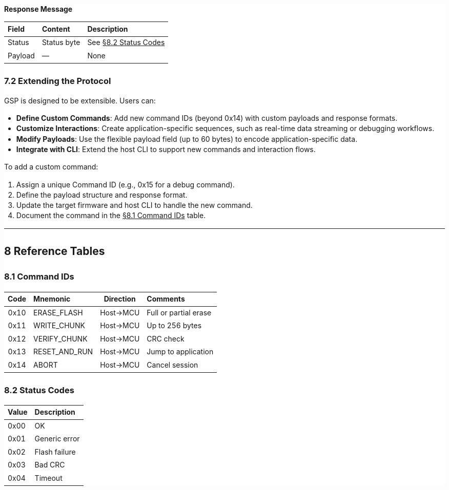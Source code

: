 **Response Message**

| Field   | Content     | Description                               |
| :------ | :---------- | :---------------------------------------- |
| Status  | Status byte | See [§8.2 Status Codes](#82-status-codes) |
| Payload | —           | None                                      |

### 7.2 Extending the Protocol

GSP is designed to be extensible. Users can:

- **Define Custom Commands**: Add new command IDs (beyond 0x14) with custom payloads and response formats.
- **Customize Interactions**: Create application-specific sequences, such as real-time data streaming or debugging workflows.
- **Modify Payloads**: Use the flexible payload field (up to 60 bytes) to encode application-specific data.
- **Integrate with CLI**: Extend the host CLI to support new commands and interaction flows.

To add a custom command:

1. Assign a unique Command ID (e.g., 0x15 for a debug command).
2. Define the payload structure and response format.
3. Update the target firmware and host CLI to handle the new command.
4. Document the command in the [§8.1 Command IDs](#81-command-ids) table.

---

## 8 Reference Tables

### 8.1 Command IDs

| Code | Mnemonic      | Direction | Comments              |
| :--: | :------------ | :-------: | :-------------------- |
| 0x10 | ERASE_FLASH   | Host→MCU  | Full or partial erase |
| 0x11 | WRITE_CHUNK   | Host→MCU  | Up to 256 bytes       |
| 0x12 | VERIFY_CHUNK  | Host→MCU  | CRC check             |
| 0x13 | RESET_AND_RUN | Host→MCU  | Jump to application   |
| 0x14 | ABORT         | Host→MCU  | Cancel session        |

### 8.2 Status Codes

| Value | Description   |
| :---- | :------------ |
| 0x00  | OK            |
| 0x01  | Generic error |
| 0x02  | Flash failure |
| 0x03  | Bad CRC       |
| 0x04  | Timeout       |
